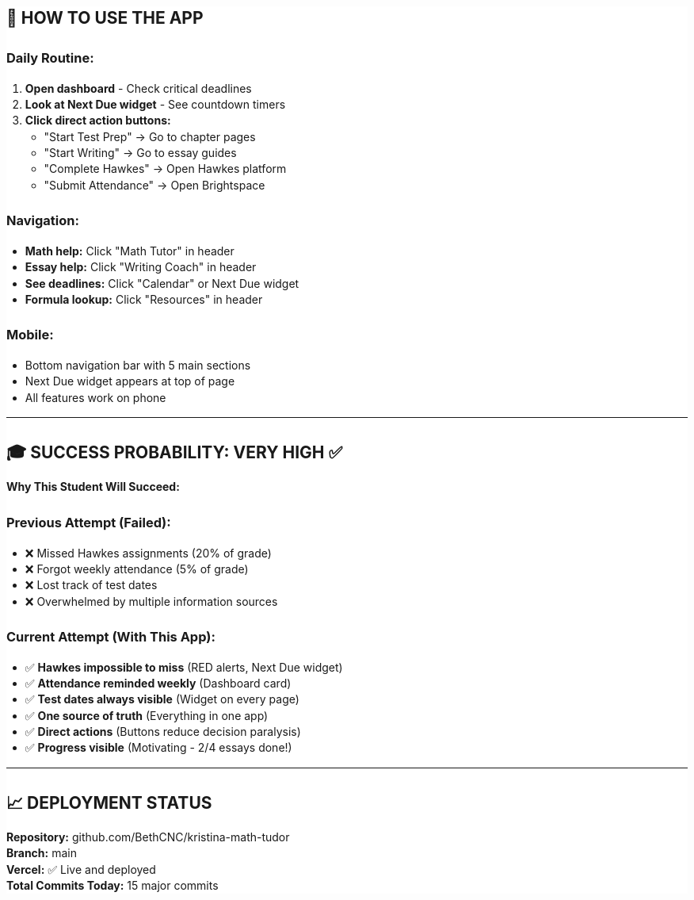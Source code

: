 
## 📱 HOW TO USE THE APP

### Daily Routine:
1. **Open dashboard** - Check critical deadlines
2. **Look at Next Due widget** - See countdown timers
3. **Click direct action buttons:**
   - "Start Test Prep" → Go to chapter pages
   - "Start Writing" → Go to essay guides
   - "Complete Hawkes" → Open Hawkes platform
   - "Submit Attendance" → Open Brightspace

### Navigation:
- **Math help:** Click "Math Tutor" in header
- **Essay help:** Click "Writing Coach" in header
- **See deadlines:** Click "Calendar" or Next Due widget
- **Formula lookup:** Click "Resources" in header

### Mobile:
- Bottom navigation bar with 5 main sections
- Next Due widget appears at top of page
- All features work on phone

---

## 🎓 SUCCESS PROBABILITY: **VERY HIGH** ✅

**Why This Student Will Succeed:**

### Previous Attempt (Failed):
- ❌ Missed Hawkes assignments (20% of grade)
- ❌ Forgot weekly attendance (5% of grade)
- ❌ Lost track of test dates
- ❌ Overwhelmed by multiple information sources

### Current Attempt (With This App):
- ✅ **Hawkes impossible to miss** (RED alerts, Next Due widget)
- ✅ **Attendance reminded weekly** (Dashboard card)
- ✅ **Test dates always visible** (Widget on every page)
- ✅ **One source of truth** (Everything in one app)
- ✅ **Direct actions** (Buttons reduce decision paralysis)
- ✅ **Progress visible** (Motivating - 2/4 essays done!)

---

## 📈 DEPLOYMENT STATUS

**Repository:** github.com/BethCNC/kristina-math-tudor  
**Branch:** main  
**Vercel:** ✅ Live and deployed  
**Total Commits Today:** 15 major commits  
